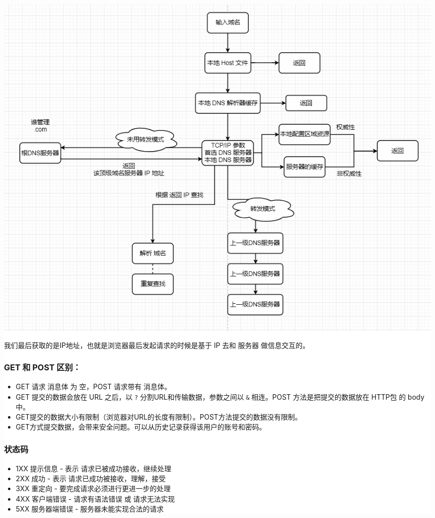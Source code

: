 ![1555054808009](pics\1555054808009.png)

我们最后获取的是IP地址，也就是浏览器最后发起请求的时候是基于 IP 去和 服务器 做信息交互的。

### GET 和 POST 区别：

-   GET 请求 消息体 为 空，POST 请求带有 消息体。
-   GET 提交的数据会放在 URL 之后，以 `?` 分割URL和传输数据，参数之间以 `&` 相连。POST 方法是把提交的数据放在 HTTP包 的 body 中。
-   GET提交的数据大小有限制（浏览器对URL的长度有限制）。POST方法提交的数据没有限制。
-   GET方式提交数据，会带来安全问题。可以从历史记录获得该用户的账号和密码。

### 状态码

-   1XX 提示信息 - 表示 请求已被成功接收，继续处理
-   2XX 成功 - 表示 请求已成功被接收，理解，接受
-   3XX 重定向 - 要完成请求必须进行更进一步的处理
-   4XX 客户端错误 - 请求有语法错误 或 请求无法实现
-   5XX 服务器端错误 - 服务器未能实现合法的请求
